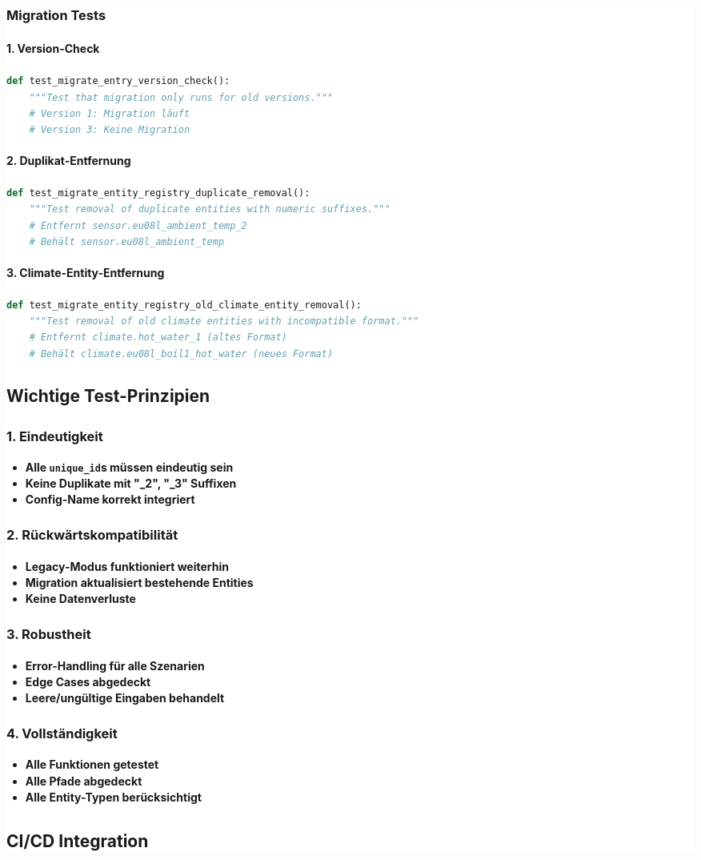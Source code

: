 ### Migration Tests

#### 1. Version-Check
```python
def test_migrate_entry_version_check():
    """Test that migration only runs for old versions."""
    # Version 1: Migration läuft
    # Version 3: Keine Migration
```

#### 2. Duplikat-Entfernung
```python
def test_migrate_entity_registry_duplicate_removal():
    """Test removal of duplicate entities with numeric suffixes."""
    # Entfernt sensor.eu08l_ambient_temp_2
    # Behält sensor.eu08l_ambient_temp
```

#### 3. Climate-Entity-Entfernung
```python
def test_migrate_entity_registry_old_climate_entity_removal():
    """Test removal of old climate entities with incompatible format."""
    # Entfernt climate.hot_water_1 (altes Format)
    # Behält climate.eu08l_boil1_hot_water (neues Format)
```

## Wichtige Test-Prinzipien

### 1. Eindeutigkeit
- **Alle `unique_id`s müssen eindeutig sein**
- **Keine Duplikate mit "_2", "_3" Suffixen**
- **Config-Name korrekt integriert**

### 2. Rückwärtskompatibilität
- **Legacy-Modus funktioniert weiterhin**
- **Migration aktualisiert bestehende Entities**
- **Keine Datenverluste**

### 3. Robustheit
- **Error-Handling für alle Szenarien**
- **Edge Cases abgedeckt**
- **Leere/ungültige Eingaben behandelt**

### 4. Vollständigkeit
- **Alle Funktionen getestet**
- **Alle Pfade abgedeckt**
- **Alle Entity-Typen berücksichtigt**

## CI/CD Integration
